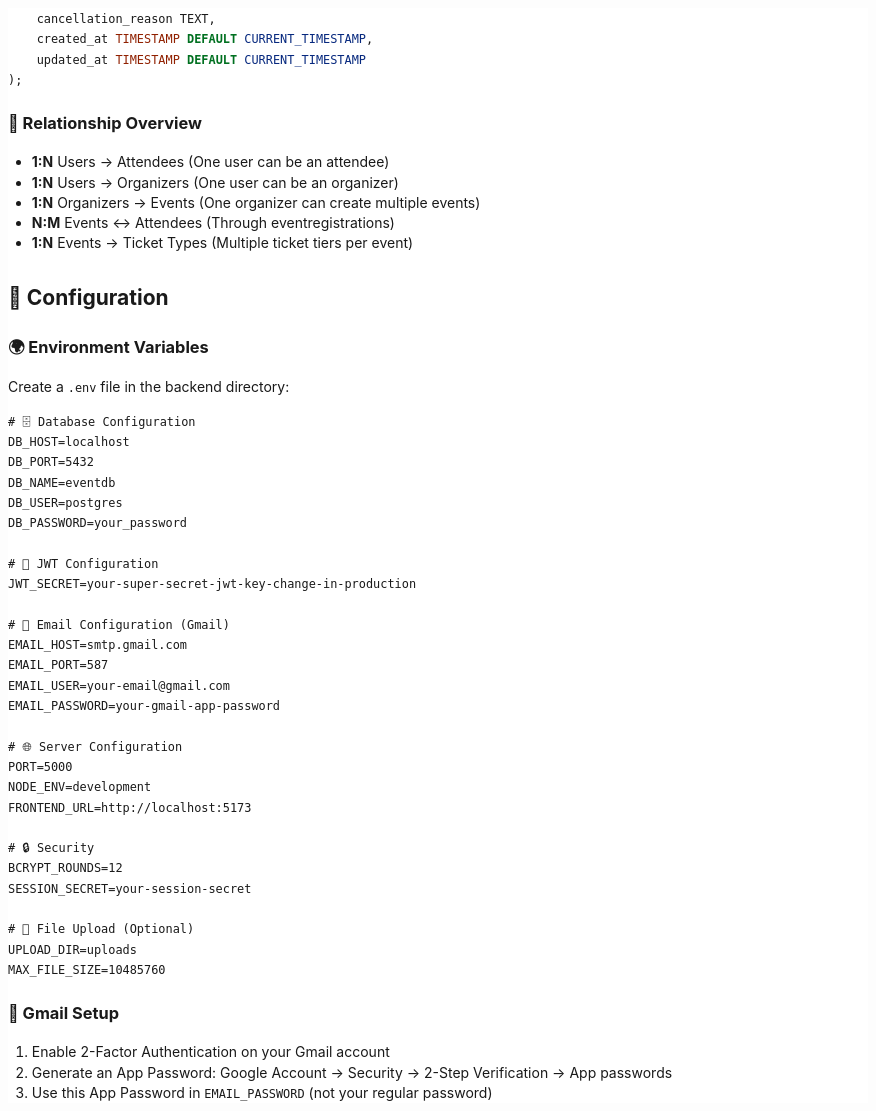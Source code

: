 ```sql
    cancellation_reason TEXT,
    created_at TIMESTAMP DEFAULT CURRENT_TIMESTAMP,
    updated_at TIMESTAMP DEFAULT CURRENT_TIMESTAMP
);
```

### 🔗 Relationship Overview
- **1:N** Users → Attendees (One user can be an attendee)
- **1:N** Users → Organizers (One user can be an organizer)
- **1:N** Organizers → Events (One organizer can create multiple events)
- **N:M** Events ↔ Attendees (Through eventregistrations)
- **1:N** Events → Ticket Types (Multiple ticket tiers per event)

## 🔧 Configuration

### 🌍 Environment Variables

Create a `.env` file in the backend directory:

```env
# 🗄️ Database Configuration
DB_HOST=localhost
DB_PORT=5432
DB_NAME=eventdb
DB_USER=postgres
DB_PASSWORD=your_password

# 🔐 JWT Configuration
JWT_SECRET=your-super-secret-jwt-key-change-in-production

# 📧 Email Configuration (Gmail)
EMAIL_HOST=smtp.gmail.com
EMAIL_PORT=587
EMAIL_USER=your-email@gmail.com
EMAIL_PASSWORD=your-gmail-app-password

# 🌐 Server Configuration
PORT=5000
NODE_ENV=development
FRONTEND_URL=http://localhost:5173

# 🔒 Security
BCRYPT_ROUNDS=12
SESSION_SECRET=your-session-secret

# 📁 File Upload (Optional)
UPLOAD_DIR=uploads
MAX_FILE_SIZE=10485760
```

### 📧 Gmail Setup
1. Enable 2-Factor Authentication on your Gmail account
2. Generate an App Password: Google Account → Security → 2-Step Verification → App passwords
3. Use this App Password in `EMAIL_PASSWORD` (not your regular password)
